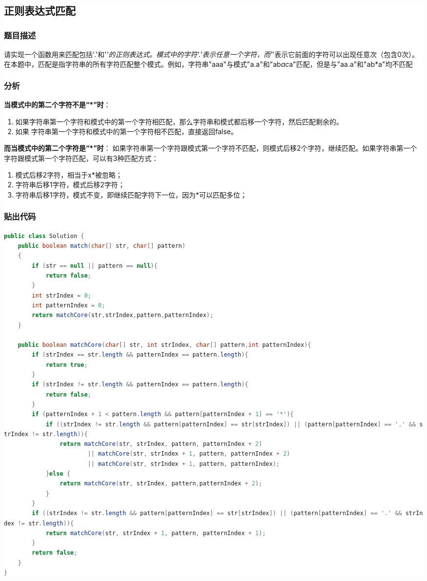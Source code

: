 ## 正则表达式匹配
### 题目描述
请实现一个函数用来匹配包括'.'和'*'的正则表达式。模式中的字符'.'表示任意一个字符，而'*'表示它前面的字符可以出现任意次（包含0次）。 在本题中，匹配是指字符串的所有字符匹配整个模式。例如，字符串"aaa"与模式"a.a"和"ab*ac*a"匹配，但是与"aa.a"和"ab*a"均不匹配
### 分析
**当模式中的第二个字符不是“*”时**：
1. 如果字符串第一个字符和模式中的第一个字符相匹配，那么字符串和模式都后移一个字符，然后匹配剩余的。
2. 如果 字符串第一个字符和模式中的第一个字符相不匹配，直接返回false。

**而当模式中的第二个字符是“*”时**：
如果字符串第一个字符跟模式第一个字符不匹配，则模式后移2个字符，继续匹配。如果字符串第一个字符跟模式第一个字符匹配，可以有3种匹配方式：
1. 模式后移2字符，相当于x*被忽略；
2. 字符串后移1字符，模式后移2字符；
3. 字符串后移1字符，模式不变，即继续匹配字符下一位，因为*可以匹配多位；

### 贴出代码
```java
public class Solution {
    public boolean match(char[] str, char[] pattern)
    {
        if (str == null || pattern == null){
            return false;
        }
        int strIndex = 0;
        int patternIndex = 0;
        return matchCore(str,strIndex,pattern,patternIndex);
    }

    public boolean matchCore(char[] str, int strIndex, char[] pattern,int patternIndex){
        if (strIndex == str.length && patternIndex == pattern.length){
            return true;
        }
        if (strIndex != str.length && patternIndex == pattern.length){
            return false;
        }
        if (patternIndex + 1 < pattern.length && pattern[patternIndex + 1] == '*'){
            if ((strIndex != str.length && pattern[patternIndex] == str[strIndex]) || (pattern[patternIndex] == '.' && strIndex != str.length)){
                return matchCore(str, strIndex, pattern, patternIndex + 2)
                        || matchCore(str, strIndex + 1, pattern, patternIndex + 2)
                        || matchCore(str, strIndex + 1, pattern, patternIndex);
            }else {
                return matchCore(str, strIndex, pattern,patternIndex + 2);
            }
        }
        if ((strIndex != str.length && pattern[patternIndex] == str[strIndex]) || (pattern[patternIndex] == '.' && strIndex != str.length)){
            return matchCore(str, strIndex + 1, pattern, patternIndex + 1);
        }
        return false;
    }
}
```

